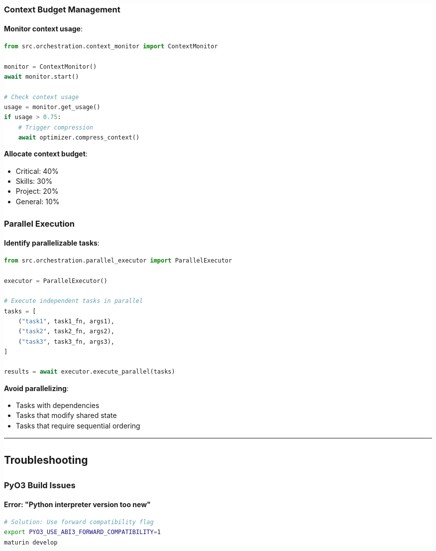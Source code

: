 ### Context Budget Management

**Monitor context usage**:
```python
from src.orchestration.context_monitor import ContextMonitor

monitor = ContextMonitor()
await monitor.start()

# Check context usage
usage = monitor.get_usage()
if usage > 0.75:
    # Trigger compression
    await optimizer.compress_context()
```

**Allocate context budget**:
- Critical: 40%
- Skills: 30%
- Project: 20%
- General: 10%

### Parallel Execution

**Identify parallelizable tasks**:
```python
from src.orchestration.parallel_executor import ParallelExecutor

executor = ParallelExecutor()

# Execute independent tasks in parallel
tasks = [
    ("task1", task1_fn, args1),
    ("task2", task2_fn, args2),
    ("task3", task3_fn, args3),
]

results = await executor.execute_parallel(tasks)
```

**Avoid parallelizing**:
- Tasks with dependencies
- Tasks that modify shared state
- Tasks that require sequential ordering

---

## Troubleshooting

### PyO3 Build Issues

**Error: "Python interpreter version too new"**
```bash
# Solution: Use forward compatibility flag
export PYO3_USE_ABI3_FORWARD_COMPATIBILITY=1
maturin develop
```
